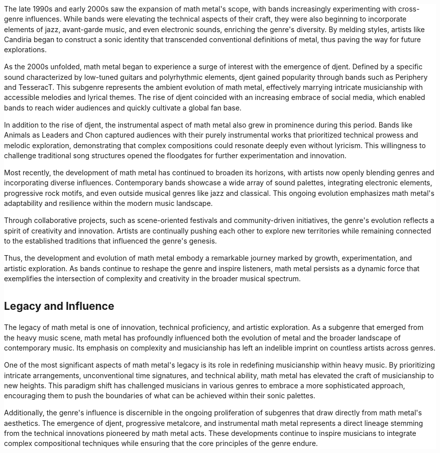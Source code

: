 The late 1990s and early 2000s saw the expansion of math metal's scope, with bands increasingly experimenting with cross-genre influences. While bands were elevating the technical aspects of their craft, they were also beginning to incorporate elements of jazz, avant-garde music, and even electronic sounds, enriching the genre's diversity. By melding styles, artists like Candiria began to construct a sonic identity that transcended conventional definitions of metal, thus paving the way for future explorations.

As the 2000s unfolded, math metal began to experience a surge of interest with the emergence of djent. Defined by a specific sound characterized by low-tuned guitars and polyrhythmic elements, djent gained popularity through bands such as Periphery and TesseracT. This subgenre represents the ambient evolution of math metal, effectively marrying intricate musicianship with accessible melodies and lyrical themes. The rise of djent coincided with an increasing embrace of social media, which enabled bands to reach wider audiences and quickly cultivate a global fan base.

In addition to the rise of djent, the instrumental aspect of math metal also grew in prominence during this period. Bands like Animals as Leaders and Chon captured audiences with their purely instrumental works that prioritized technical prowess and melodic exploration, demonstrating that complex compositions could resonate deeply even without lyricism. This willingness to challenge traditional song structures opened the floodgates for further experimentation and innovation.

Most recently, the development of math metal has continued to broaden its horizons, with artists now openly blending genres and incorporating diverse influences. Contemporary bands showcase a wide array of sound palettes, integrating electronic elements, progressive rock motifs, and even outside musical genres like jazz and classical. This ongoing evolution emphasizes math metal's adaptability and resilience within the modern music landscape.

Through collaborative projects, such as scene-oriented festivals and community-driven initiatives, the genre's evolution reflects a spirit of creativity and innovation. Artists are continually pushing each other to explore new territories while remaining connected to the established traditions that influenced the genre's genesis. 

Thus, the development and evolution of math metal embody a remarkable journey marked by growth, experimentation, and artistic exploration. As bands continue to reshape the genre and inspire listeners, math metal persists as a dynamic force that exemplifies the intersection of complexity and creativity in the broader musical spectrum.


## Legacy and Influence


The legacy of math metal is one of innovation, technical proficiency, and artistic exploration. As a subgenre that emerged from the heavy music scene, math metal has profoundly influenced both the evolution of metal and the broader landscape of contemporary music. Its emphasis on complexity and musicianship has left an indelible imprint on countless artists across genres.

One of the most significant aspects of math metal's legacy is its role in redefining musicianship within heavy music. By prioritizing intricate arrangements, unconventional time signatures, and technical ability, math metal has elevated the craft of musicianship to new heights. This paradigm shift has challenged musicians in various genres to embrace a more sophisticated approach, encouraging them to push the boundaries of what can be achieved within their sonic palettes.

Additionally, the genre's influence is discernible in the ongoing proliferation of subgenres that draw directly from math metal's aesthetics. The emergence of djent, progressive metalcore, and instrumental math metal represents a direct lineage stemming from the technical innovations pioneered by math metal acts. These developments continue to inspire musicians to integrate complex compositional techniques while ensuring that the core principles of the genre endure.
